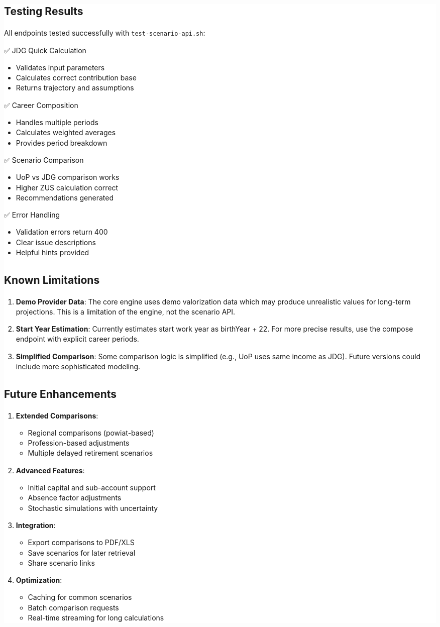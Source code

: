 ## Testing Results

All endpoints tested successfully with `test-scenario-api.sh`:

✅ JDG Quick Calculation
- Validates input parameters
- Calculates correct contribution base
- Returns trajectory and assumptions

✅ Career Composition
- Handles multiple periods
- Calculates weighted averages
- Provides period breakdown

✅ Scenario Comparison
- UoP vs JDG comparison works
- Higher ZUS calculation correct
- Recommendations generated

✅ Error Handling
- Validation errors return 400
- Clear issue descriptions
- Helpful hints provided

## Known Limitations

1. **Demo Provider Data**: The core engine uses demo valorization data which may produce unrealistic values for long-term projections. This is a limitation of the engine, not the scenario API.

2. **Start Year Estimation**: Currently estimates start work year as birthYear + 22. For more precise results, use the compose endpoint with explicit career periods.

3. **Simplified Comparison**: Some comparison logic is simplified (e.g., UoP uses same income as JDG). Future versions could include more sophisticated modeling.

## Future Enhancements

1. **Extended Comparisons**:
   - Regional comparisons (powiat-based)
   - Profession-based adjustments
   - Multiple delayed retirement scenarios

2. **Advanced Features**:
   - Initial capital and sub-account support
   - Absence factor adjustments
   - Stochastic simulations with uncertainty

3. **Integration**:
   - Export comparisons to PDF/XLS
   - Save scenarios for later retrieval
   - Share scenario links

4. **Optimization**:
   - Caching for common scenarios
   - Batch comparison requests
   - Real-time streaming for long calculations
